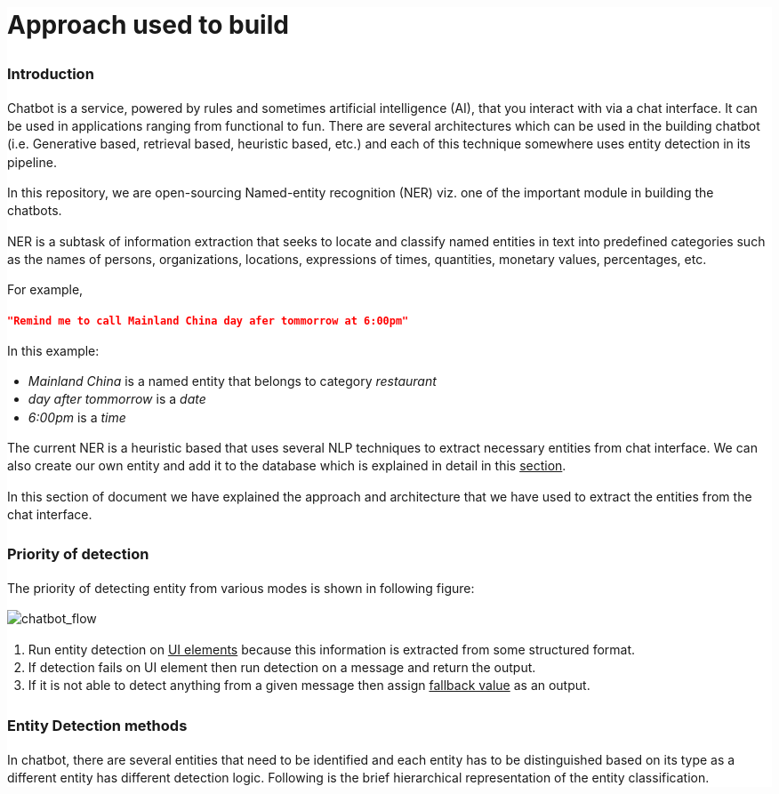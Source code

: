 

# Approach used to build

### **Introduction**

Chatbot is a service, powered by rules and sometimes artificial intelligence (AI), that you interact with via a chat interface. It can be used in applications  ranging from functional to fun. There are several architectures which can be used in the  building chatbot (i.e. Generative based, retrieval based, heuristic based, etc.) and each of this technique somewhere uses entity detection in its pipeline. 

In this repository, we are open-sourcing Named-entity recognition (NER) viz. one of the important module in building the chatbots.

NER is a subtask of information extraction that seeks to locate and classify named entities in text into predefined categories such as the names of persons, organizations, locations, expressions of times, quantities, monetary values, percentages, etc.

For example,

```json
"Remind me to call Mainland China day afer tommorrow at 6:00pm"
```

In this example:

- *Mainland China* is a named entity that belongs to category *restaurant* 
- *day after tommorrow* is a *date* 
- *6:00pm* is a *time*

The current NER is a heuristic based that uses several NLP techniques to extract necessary entities from chat interface. We can also create our own entity and add it to the database which is explained in detail in this [section](adding_entities.md).

In this section of document we have explained the approach and architecture that we have used to extract the entities from the chat interface. 

### Priority of detection

The priority of detecting entity from various modes is shown in following figure:

![chatbot_flow](images/chatbot_flow.png)





1. Run entity detection on [UI elements](terminology.md#ui-elements) because this information is extracted from some structured format.
2. If detection fails on UI element then run detection on a message and return the output.
3. If  it is not able to detect anything from a given message then assign [fallback value](terminology.md#fallback-value) as an output. 

### Entity Detection methods

In chatbot, there are several entities that need to be identified and each entity has to be distinguished based on its type as a different entity has different detection logic. Following is the brief hierarchical representation of the entity classification.  
